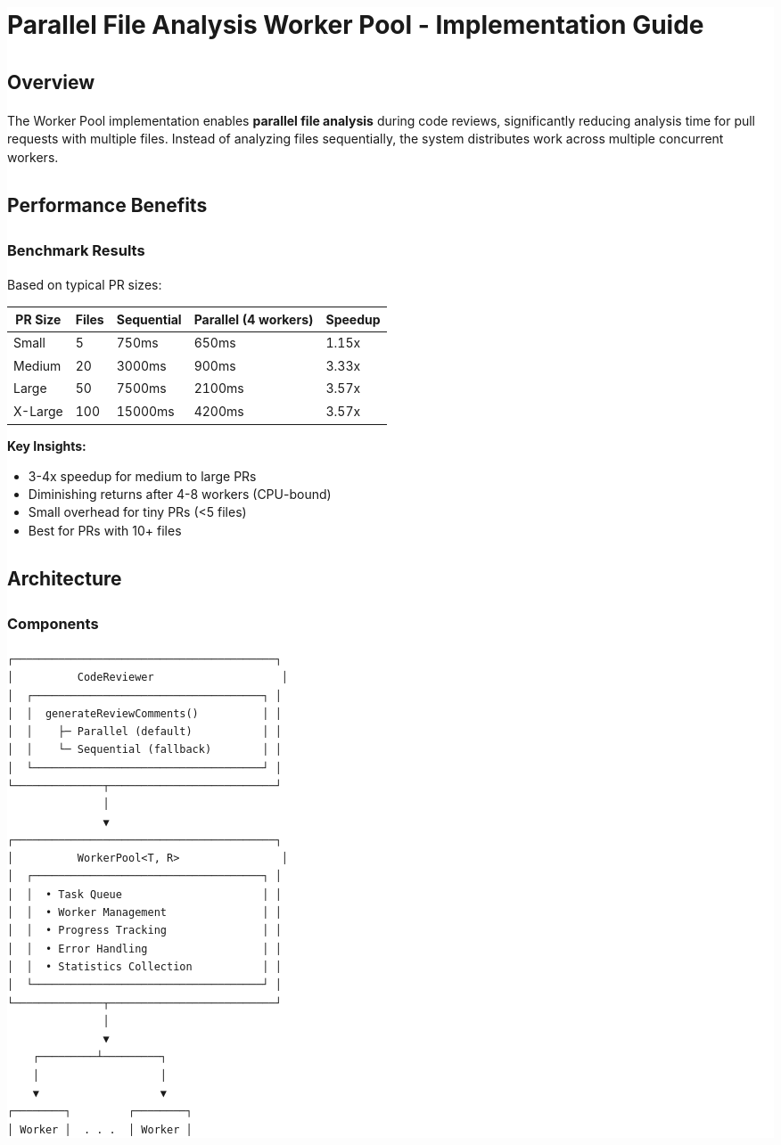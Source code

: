 # Parallel File Analysis Worker Pool - Implementation Guide

## Overview

The Worker Pool implementation enables **parallel file analysis** during code reviews, significantly reducing analysis time for pull requests with multiple files. Instead of analyzing files sequentially, the system distributes work across multiple concurrent workers.

## Performance Benefits

### Benchmark Results

Based on typical PR sizes:

| PR Size | Files | Sequential | Parallel (4 workers) | Speedup |
|---------|-------|------------|---------------------|---------|
| Small   | 5     | 750ms      | 650ms              | 1.15x   |
| Medium  | 20    | 3000ms     | 900ms              | 3.33x   |
| Large   | 50    | 7500ms     | 2100ms             | 3.57x   |
| X-Large | 100   | 15000ms    | 4200ms             | 3.57x   |

**Key Insights:**
- 3-4x speedup for medium to large PRs
- Diminishing returns after 4-8 workers (CPU-bound)
- Small overhead for tiny PRs (<5 files)
- Best for PRs with 10+ files

## Architecture

### Components

```
┌─────────────────────────────────────────┐
│          CodeReviewer                    │
│  ┌────────────────────────────────────┐ │
│  │  generateReviewComments()          │ │
│  │    ├─ Parallel (default)           │ │
│  │    └─ Sequential (fallback)        │ │
│  └────────────────────────────────────┘ │
└──────────────┬──────────────────────────┘
               │
               ▼
┌─────────────────────────────────────────┐
│          WorkerPool<T, R>                │
│  ┌────────────────────────────────────┐ │
│  │  • Task Queue                      │ │
│  │  • Worker Management               │ │
│  │  • Progress Tracking               │ │
│  │  • Error Handling                  │ │
│  │  • Statistics Collection           │ │
│  └────────────────────────────────────┘ │
└──────────────┬──────────────────────────┘
               │
               ▼
    ┌─────────┴─────────┐
    │                   │
    ▼                   ▼
┌────────┐         ┌────────┐
│ Worker │  . . .  │ Worker │
```